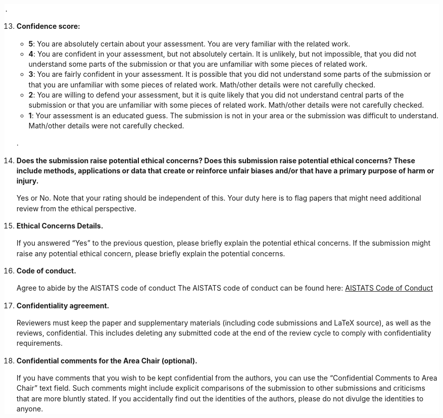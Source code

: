     .

13. **Confidence score:**

    - **5**: You are absolutely certain
    about your assessment. You are very familiar with the related work.  
    - **4**: You are confident in your assessment, but not absolutely certain. It is unlikely, but
    not impossible, that you did not understand some parts of the submission or that
    you are unfamiliar with some pieces of related work.
    - **3**: You are fairly
    confident in your assessment. It is possible that you did not understand some
    parts of the submission or that you are unfamiliar with some pieces of related
    work. Math/other details were not carefully checked.  
    - **2**: You are willing to
    defend your assessment, but it is quite likely that you did not understand
    central parts of the submission or that you are unfamiliar with some pieces of
    related work. Math/other details were not carefully checked.
    - **1**: Your assessment
    is an educated guess. The submission is not in your area or the submission was
    difficult to understand. Math/other details were not carefully checked.  

    .

14. **Does the submission raise potential ethical concerns? Does this submission raise
potential ethical concerns? These include methods, applications or data that
create or reinforce unfair biases and/or that have a primary purpose of harm or
injury.**

    Yes or No. Note that your rating should be independent of this. Your
    duty here is to flag papers that might need additional review from the ethical
    perspective.

15. **Ethical Concerns Details.** 

    If you answered “Yes” to the
    previous question, please briefly explain the potential ethical concerns.  If
    the submission might raise any potential ethical concern, please briefly explain
    the potential concerns.

16. **Code of conduct.** 

    Agree to abide by the AISTATS code
    of conduct The AISTATS code of conduct can be found here: 
    [AISTATS Code of Conduct](https://aistats.org/aistats2023/code-of-conduct.html)


17. **Confidentiality agreement.**

    Reviewers must keep the paper and supplementary materials (including code
    submissions and LaTeX source), as well as the reviews, confidential. This
    includes deleting any submitted code at the end of the review cycle to comply
    with confidentiality requirements.

18. **Confidential comments for the Area Chair
(optional).** 

    If you have comments that you wish to be kept confidential from the
    authors, you can use the “Confidential Comments to Area Chair” text field. Such
    comments might include explicit comparisons of the submission to other
    submissions and criticisms that are more bluntly stated. If you accidentally
    find out the identities of the authors, please do not divulge the identities to
    anyone.
